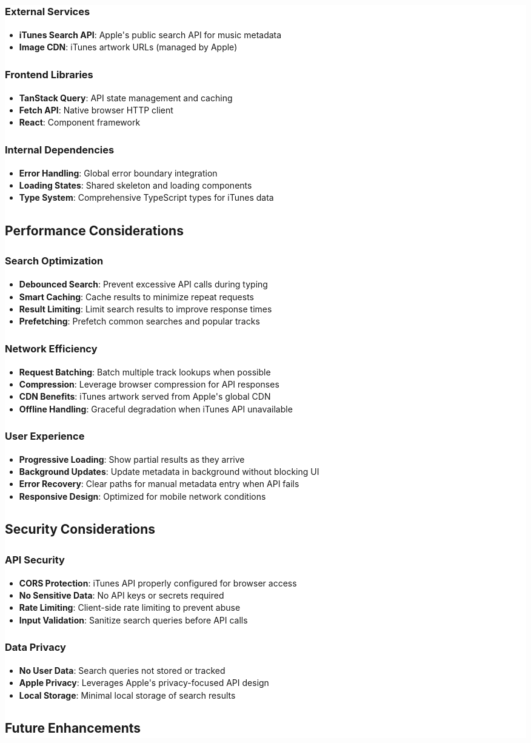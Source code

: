 ### External Services
- **iTunes Search API**: Apple's public search API for music metadata
- **Image CDN**: iTunes artwork URLs (managed by Apple)

### Frontend Libraries
- **TanStack Query**: API state management and caching
- **Fetch API**: Native browser HTTP client
- **React**: Component framework

### Internal Dependencies
- **Error Handling**: Global error boundary integration
- **Loading States**: Shared skeleton and loading components
- **Type System**: Comprehensive TypeScript types for iTunes data

## Performance Considerations

### Search Optimization
- **Debounced Search**: Prevent excessive API calls during typing
- **Smart Caching**: Cache results to minimize repeat requests
- **Result Limiting**: Limit search results to improve response times
- **Prefetching**: Prefetch common searches and popular tracks

### Network Efficiency
- **Request Batching**: Batch multiple track lookups when possible
- **Compression**: Leverage browser compression for API responses
- **CDN Benefits**: iTunes artwork served from Apple's global CDN
- **Offline Handling**: Graceful degradation when iTunes API unavailable

### User Experience
- **Progressive Loading**: Show partial results as they arrive
- **Background Updates**: Update metadata in background without blocking UI
- **Error Recovery**: Clear paths for manual metadata entry when API fails
- **Responsive Design**: Optimized for mobile network conditions

## Security Considerations

### API Security
- **CORS Protection**: iTunes API properly configured for browser access
- **No Sensitive Data**: No API keys or secrets required
- **Rate Limiting**: Client-side rate limiting to prevent abuse
- **Input Validation**: Sanitize search queries before API calls

### Data Privacy
- **No User Data**: Search queries not stored or tracked
- **Apple Privacy**: Leverages Apple's privacy-focused API design
- **Local Storage**: Minimal local storage of search results

## Future Enhancements
